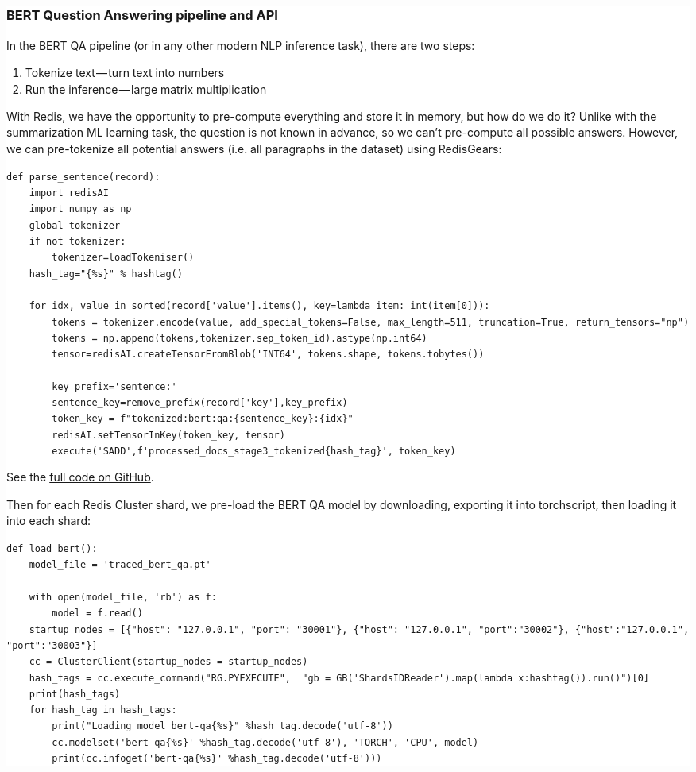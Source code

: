 ### BERT Question Answering pipeline and API

In the BERT QA pipeline (or in any other modern NLP inference task), there are two steps:

1.  Tokenize text — turn text into numbers
2.  Run the inference — large matrix multiplication

With Redis, we have the opportunity to pre-compute everything and store it in memory, but how do we do it? Unlike with the summarization ML learning task, the question is not known in advance, so we can’t pre-compute all possible answers. However, we can pre-tokenize all potential answers (i.e. all paragraphs in the dataset) using RedisGears:

```
def parse_sentence(record):  
    import redisAI  
    import numpy as np  
    global tokenizer  
    if not tokenizer:  
        tokenizer=loadTokeniser()  
    hash_tag="{%s}" % hashtag()  
  
    for idx, value in sorted(record['value'].items(), key=lambda item: int(item[0])):  
        tokens = tokenizer.encode(value, add_special_tokens=False, max_length=511, truncation=True, return_tensors="np")  
        tokens = np.append(tokens,tokenizer.sep_token_id).astype(np.int64)  
        tensor=redisAI.createTensorFromBlob('INT64', tokens.shape, tokens.tobytes())  
  
        key_prefix='sentence:'  
        sentence_key=remove_prefix(record['key'],key_prefix)  
        token_key = f"tokenized:bert:qa:{sentence_key}:{idx}"  
        redisAI.setTensorInKey(token_key, tensor)  
        execute('SADD',f'processed_docs_stage3_tokenized{hash_tag}', token_key)
```

See the [full code on GitHub](https://github.com/applied-knowledge-systems/the-pattern-api/blob/156633b9934f1243775671ce6c18ff2bf471c0ce/qasearch/tokeniser_gears_redisai.py#L17).

Then for each Redis Cluster shard, we pre-load the BERT QA model by downloading, exporting it into torchscript, then loading it into each shard:

```
def load_bert():  
    model_file = 'traced_bert_qa.pt'  
  
    with open(model_file, 'rb') as f:  
        model = f.read()  
    startup_nodes = [{"host": "127.0.0.1", "port": "30001"}, {"host": "127.0.0.1", "port":"30002"}, {"host":"127.0.0.1", "port":"30003"}]  
    cc = ClusterClient(startup_nodes = startup_nodes)  
    hash_tags = cc.execute_command("RG.PYEXECUTE",  "gb = GB('ShardsIDReader').map(lambda x:hashtag()).run()")[0]  
    print(hash_tags)  
    for hash_tag in hash_tags:  
        print("Loading model bert-qa{%s}" %hash_tag.decode('utf-8'))  
        cc.modelset('bert-qa{%s}' %hash_tag.decode('utf-8'), 'TORCH', 'CPU', model)  
        print(cc.infoget('bert-qa{%s}' %hash_tag.decode('utf-8')))
```
